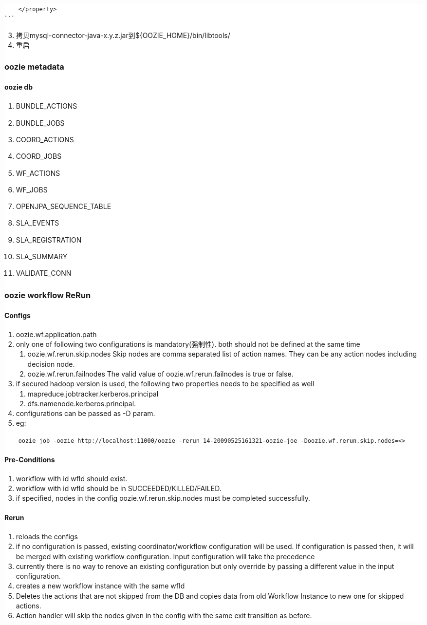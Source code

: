         </property>
    ```
3. 拷贝mysql-connector-java-x.y.z.jar到${OOZIE_HOME}/bin/libtools/
4. 重启

### oozie metadata

#### oozie db
1. BUNDLE_ACTIONS
2. BUNDLE_JOBS
3. COORD_ACTIONS
4. COORD_JOBS
5. WF_ACTIONS
6. WF_JOBS

7. OPENJPA_SEQUENCE_TABLE
8. SLA_EVENTS
9. SLA_REGISTRATION
10. SLA_SUMMARY
11. VALIDATE_CONN


### oozie workflow ReRun

#### Configs
1. oozie.wf.application.path
2. only one of following two configurations is mandatory(强制性). both should not be defined at the same time
    1. oozie.wf.rerun.skip.nodes
    Skip nodes are comma separated list of action names. They can be any action nodes including decision node.
    2. oozie.wf.rerun.failnodes
    The valid value of oozie.wf.rerun.failnodes is true or false.
3. if secured hadoop version is used, the following two properties needs to be specified as well
    1. mapreduce.jobtracker.kerberos.principal
    2. dfs.namenode.kerberos.principal.
4. configurations can be passed as -D param.
5. eg:
``` shell
    oozie job -oozie http://localhost:11000/oozie -rerun 14-20090525161321-oozie-joe -Doozie.wf.rerun.skip.nodes=<>
```


#### Pre-Conditions
1. workflow with id wfId should exist.
2. workflow with id wfId should be in SUCCEEDED/KILLED/FAILED.
3. if specified, nodes in the config oozie.wf.rerun.skip.nodes must be completed successfully.

#### Rerun
1. reloads the configs
2. if no configuration is passed, existing coordinator/workflow configuration will be used. If configuration is passed then, it will be merged with existing workflow configuration. Input configuration will take the precedence
3. currently there is no way to renove an existing configuration but only override by passing a different value in the input configuration.
4. creates a new workflow instance with the same wfId
5. Deletes the actions that are not skipped from the DB and copies data from old Workflow Instance to new one for skipped actions.
6. Action handler will skip the nodes given in the config with the same exit transition as before.
